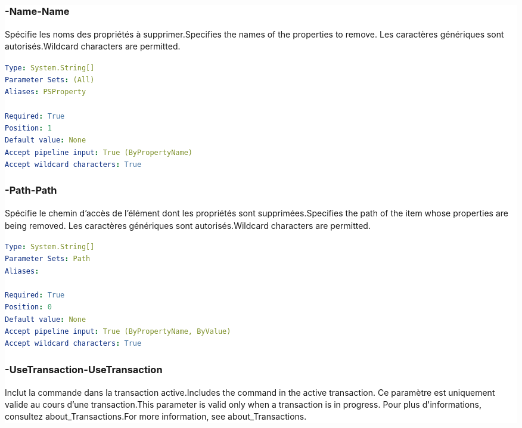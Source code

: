 ### <span data-ttu-id="d3102-158">-Name</span><span class="sxs-lookup"><span data-stu-id="d3102-158">-Name</span></span>

<span data-ttu-id="d3102-159">Spécifie les noms des propriétés à supprimer.</span><span class="sxs-lookup"><span data-stu-id="d3102-159">Specifies the names of the properties to remove.</span></span>
<span data-ttu-id="d3102-160">Les caractères génériques sont autorisés.</span><span class="sxs-lookup"><span data-stu-id="d3102-160">Wildcard characters are permitted.</span></span>

```yaml
Type: System.String[]
Parameter Sets: (All)
Aliases: PSProperty

Required: True
Position: 1
Default value: None
Accept pipeline input: True (ByPropertyName)
Accept wildcard characters: True
```

### <span data-ttu-id="d3102-161">-Path</span><span class="sxs-lookup"><span data-stu-id="d3102-161">-Path</span></span>

<span data-ttu-id="d3102-162">Spécifie le chemin d’accès de l’élément dont les propriétés sont supprimées.</span><span class="sxs-lookup"><span data-stu-id="d3102-162">Specifies the path of the item whose properties are being removed.</span></span>
<span data-ttu-id="d3102-163">Les caractères génériques sont autorisés.</span><span class="sxs-lookup"><span data-stu-id="d3102-163">Wildcard characters are permitted.</span></span>

```yaml
Type: System.String[]
Parameter Sets: Path
Aliases:

Required: True
Position: 0
Default value: None
Accept pipeline input: True (ByPropertyName, ByValue)
Accept wildcard characters: True
```

### <span data-ttu-id="d3102-164">-UseTransaction</span><span class="sxs-lookup"><span data-stu-id="d3102-164">-UseTransaction</span></span>

<span data-ttu-id="d3102-165">Inclut la commande dans la transaction active.</span><span class="sxs-lookup"><span data-stu-id="d3102-165">Includes the command in the active transaction.</span></span>
<span data-ttu-id="d3102-166">Ce paramètre est uniquement valide au cours d’une transaction.</span><span class="sxs-lookup"><span data-stu-id="d3102-166">This parameter is valid only when a transaction is in progress.</span></span>
<span data-ttu-id="d3102-167">Pour plus d'informations, consultez about_Transactions.</span><span class="sxs-lookup"><span data-stu-id="d3102-167">For more information, see about_Transactions.</span></span>
